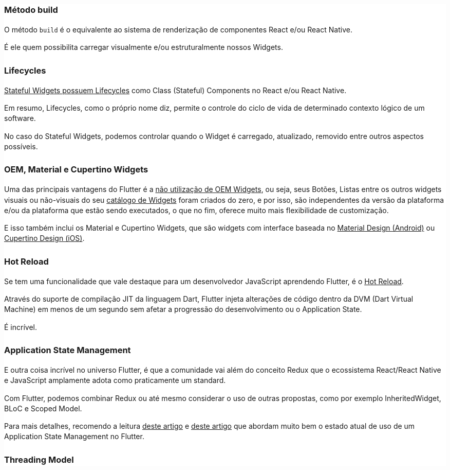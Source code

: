 ### Método build

O método `build` é o equivalente ao sistema de renderização de componentes React e/ou React Native. 

É ele quem possibilita carregar visualmente e/ou estruturalmente nossos Widgets.

### Lifecycles

[Stateful Widgets possuem Lifecycles](https://flutterbyexample.com/stateful-widget-lifecycle/) como Class (Stateful) Components no React e/ou React Native.

Em resumo, Lifecycles, como o próprio nome diz, permite o controle do ciclo de vida de determinado contexto lógico de um software.

No caso do Stateful Widgets, podemos controlar quando o Widget é carregado, atualizado, removido entre outros aspectos possíveis.

### OEM, Material e Cupertino Widgets

Uma das principais vantagens do Flutter é a [não utilização de OEM Widgets](https://medium.com/flutter-io/why-flutter-doesnt-use-oem-widgets-94746e812510), ou seja, seus Botões, Listas entre os outros widgets visuais ou não-visuais do seu [catálogo de Widgets](https://flutter.io/docs/development/ui/widgets) foram criados do zero, e por isso, são independentes da versão da plataforma e/ou da plataforma que estão sendo executados, o que no fim, oferece muito mais flexibilidade de customização.

E isso também inclui os Material e Cupertino Widgets, que são widgets com interface baseada no [Material Design (Android)](https://flutter.io/docs/development/ui/widgets/material) ou [Cupertino Design (iOS)](https://flutter.io/docs/development/ui/widgets/cupertino). 

### Hot Reload

Se tem uma funcionalidade que vale destaque para um desenvolvedor JavaScript aprendendo Flutter, é o [Hot Reload](https://flutter.io/docs/development/tools/hot-reload).

Através do suporte de compilação JIT da linguagem Dart, Flutter injeta alterações de código dentro da DVM (Dart Virtual Machine) em menos de um segundo sem afetar a progressão do desenvolvimento ou o Application State.

É incrível.

### Application State Management

E outra coisa incrível no universo Flutter, é que a comunidade vai além do conceito Redux que o ecossistema React/React Native e JavaScript amplamente adota como praticamente um standard.

Com Flutter, podemos combinar Redux ou até mesmo considerar o uso de outras propostas, como por exemplo InheritedWidget, BLoC e Scoped Model.

Para mais detalhes, recomendo a leitura [deste artigo](https://medium.com/flutter-community/let-me-help-you-to-understand-and-choose-a-state-management-solution-for-your-app-9ffeac834ee3) e [deste artigo](https://medium.com/flutter-io/managing-flutter-application-state-with-inheritedwidgets-1140452befe1) que abordam muito bem o estado atual de uso de um Application State Management no Flutter.

### Threading Model
